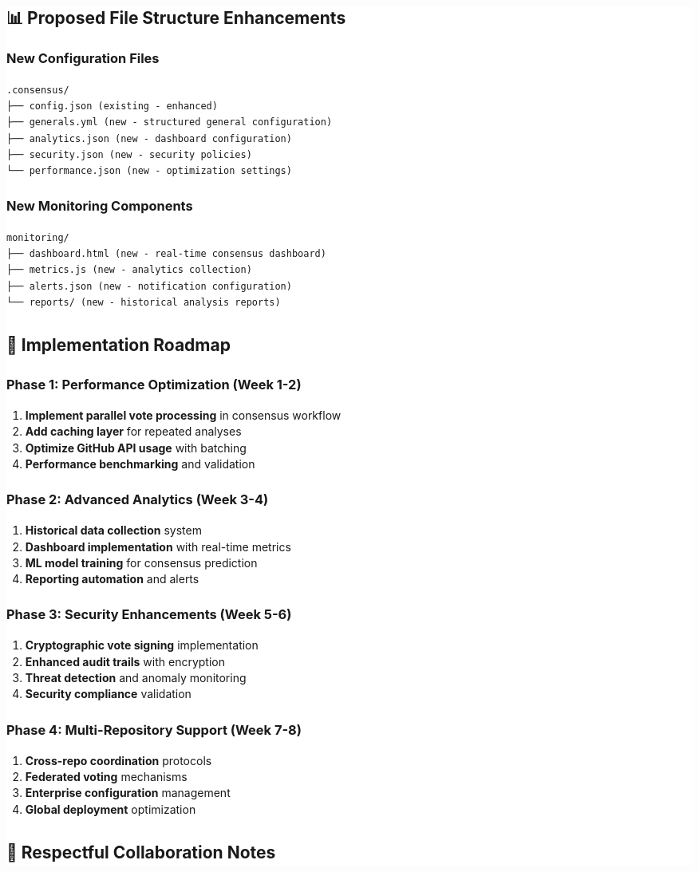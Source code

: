 
## 📊 Proposed File Structure Enhancements

### New Configuration Files
```
.consensus/
├── config.json (existing - enhanced)
├── generals.yml (new - structured general configuration)
├── analytics.json (new - dashboard configuration)
├── security.json (new - security policies)
└── performance.json (new - optimization settings)
```

### New Monitoring Components
```
monitoring/
├── dashboard.html (new - real-time consensus dashboard)
├── metrics.js (new - analytics collection)
├── alerts.json (new - notification configuration)
└── reports/ (new - historical analysis reports)
```

## 🚀 Implementation Roadmap

### Phase 1: Performance Optimization (Week 1-2)
1. **Implement parallel vote processing** in consensus workflow
2. **Add caching layer** for repeated analyses
3. **Optimize GitHub API usage** with batching
4. **Performance benchmarking** and validation

### Phase 2: Advanced Analytics (Week 3-4)
1. **Historical data collection** system
2. **Dashboard implementation** with real-time metrics
3. **ML model training** for consensus prediction
4. **Reporting automation** and alerts

### Phase 3: Security Enhancements (Week 5-6)
1. **Cryptographic vote signing** implementation
2. **Enhanced audit trails** with encryption
3. **Threat detection** and anomaly monitoring
4. **Security compliance** validation

### Phase 4: Multi-Repository Support (Week 7-8)
1. **Cross-repo coordination** protocols
2. **Federated voting** mechanisms
3. **Enterprise configuration** management
4. **Global deployment** optimization

## 🤝 Respectful Collaboration Notes

